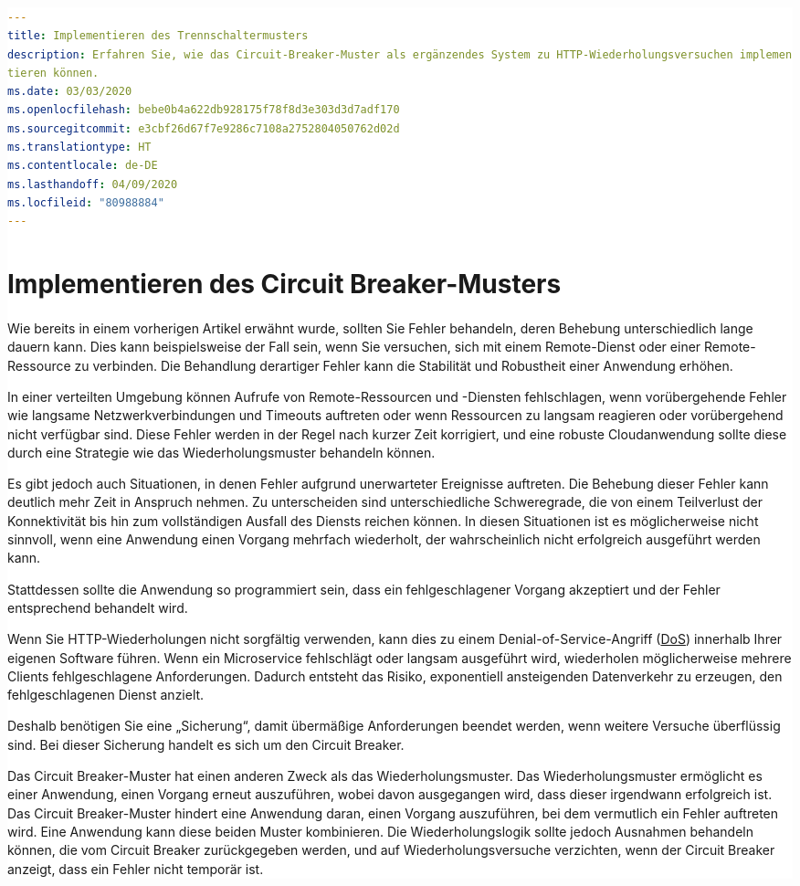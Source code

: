 ```yaml
---
title: Implementieren des Trennschaltermusters
description: Erfahren Sie, wie das Circuit-Breaker-Muster als ergänzendes System zu HTTP-Wiederholungsversuchen implementieren können.
ms.date: 03/03/2020
ms.openlocfilehash: bebe0b4a622db928175f78f8d3e303d3d7adf170
ms.sourcegitcommit: e3cbf26d67f7e9286c7108a2752804050762d02d
ms.translationtype: HT
ms.contentlocale: de-DE
ms.lasthandoff: 04/09/2020
ms.locfileid: "80988884"
---
```

# <a name="implement-the-circuit-breaker-pattern"></a>Implementieren des Circuit Breaker-Musters

Wie bereits in einem vorherigen Artikel erwähnt wurde, sollten Sie Fehler behandeln, deren Behebung unterschiedlich lange dauern kann. Dies kann beispielsweise der Fall sein, wenn Sie versuchen, sich mit einem Remote-Dienst oder einer Remote-Ressource zu verbinden. Die Behandlung derartiger Fehler kann die Stabilität und Robustheit einer Anwendung erhöhen.

In einer verteilten Umgebung können Aufrufe von Remote-Ressourcen und -Diensten fehlschlagen, wenn vorübergehende Fehler wie langsame Netzwerkverbindungen und Timeouts auftreten oder wenn Ressourcen zu langsam reagieren oder vorübergehend nicht verfügbar sind. Diese Fehler werden in der Regel nach kurzer Zeit korrigiert, und eine robuste Cloudanwendung sollte diese durch eine Strategie wie das Wiederholungsmuster behandeln können.

Es gibt jedoch auch Situationen, in denen Fehler aufgrund unerwarteter Ereignisse auftreten. Die Behebung dieser Fehler kann deutlich mehr Zeit in Anspruch nehmen. Zu unterscheiden sind unterschiedliche Schweregrade, die von einem Teilverlust der Konnektivität bis hin zum vollständigen Ausfall des Diensts reichen können. In diesen Situationen ist es möglicherweise nicht sinnvoll, wenn eine Anwendung einen Vorgang mehrfach wiederholt, der wahrscheinlich nicht erfolgreich ausgeführt werden kann.

Stattdessen sollte die Anwendung so programmiert sein, dass ein fehlgeschlagener Vorgang akzeptiert und der Fehler entsprechend behandelt wird.

Wenn Sie HTTP-Wiederholungen nicht sorgfältig verwenden, kann dies zu einem Denial-of-Service-Angriff ([DoS](https://en.wikipedia.org/wiki/Denial-of-service_attack)) innerhalb Ihrer eigenen Software führen. Wenn ein Microservice fehlschlägt oder langsam ausgeführt wird, wiederholen möglicherweise mehrere Clients fehlgeschlagene Anforderungen. Dadurch entsteht das Risiko, exponentiell ansteigenden Datenverkehr zu erzeugen, den fehlgeschlagenen Dienst anzielt.

Deshalb benötigen Sie eine „Sicherung“, damit übermäßige Anforderungen beendet werden, wenn weitere Versuche überflüssig sind. Bei dieser Sicherung handelt es sich um den Circuit Breaker.

Das Circuit Breaker-Muster hat einen anderen Zweck als das Wiederholungsmuster. Das Wiederholungsmuster ermöglicht es einer Anwendung, einen Vorgang erneut auszuführen, wobei davon ausgegangen wird, dass dieser irgendwann erfolgreich ist. Das Circuit Breaker-Muster hindert eine Anwendung daran, einen Vorgang auszuführen, bei dem vermutlich ein Fehler auftreten wird. Eine Anwendung kann diese beiden Muster kombinieren. Die Wiederholungslogik sollte jedoch Ausnahmen behandeln können, die vom Circuit Breaker zurückgegeben werden, und auf Wiederholungsversuche verzichten, wenn der Circuit Breaker anzeigt, dass ein Fehler nicht temporär ist.
